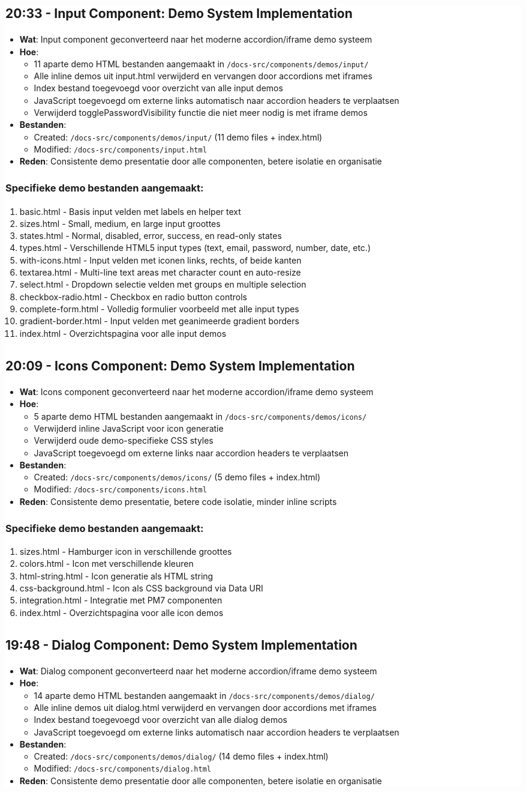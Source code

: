 ## 20:33 - Input Component: Demo System Implementation
- **Wat**: Input component geconverteerd naar het moderne accordion/iframe demo systeem
- **Hoe**: 
  - 11 aparte demo HTML bestanden aangemaakt in `/docs-src/components/demos/input/`
  - Alle inline demos uit input.html verwijderd en vervangen door accordions met iframes
  - Index bestand toegevoegd voor overzicht van alle input demos
  - JavaScript toegevoegd om externe links automatisch naar accordion headers te verplaatsen
  - Verwijderd togglePasswordVisibility functie die niet meer nodig is met iframe demos
- **Bestanden**:
  - Created: `/docs-src/components/demos/input/` (11 demo files + index.html)
  - Modified: `/docs-src/components/input.html`
- **Reden**: Consistente demo presentatie door alle componenten, betere isolatie en organisatie

### Specifieke demo bestanden aangemaakt:
1. basic.html - Basis input velden met labels en helper text
2. sizes.html - Small, medium, en large input groottes
3. states.html - Normal, disabled, error, success, en read-only states
4. types.html - Verschillende HTML5 input types (text, email, password, number, date, etc.)
5. with-icons.html - Input velden met iconen links, rechts, of beide kanten
6. textarea.html - Multi-line text areas met character count en auto-resize
7. select.html - Dropdown selectie velden met groups en multiple selection
8. checkbox-radio.html - Checkbox en radio button controls
9. complete-form.html - Volledig formulier voorbeeld met alle input types
10. gradient-border.html - Input velden met geanimeerde gradient borders
11. index.html - Overzichtspagina voor alle input demos

## 20:09 - Icons Component: Demo System Implementation
- **Wat**: Icons component geconverteerd naar het moderne accordion/iframe demo systeem
- **Hoe**: 
  - 5 aparte demo HTML bestanden aangemaakt in `/docs-src/components/demos/icons/`
  - Verwijderd inline JavaScript voor icon generatie
  - Verwijderd oude demo-specifieke CSS styles
  - JavaScript toegevoegd om externe links naar accordion headers te verplaatsen
- **Bestanden**:
  - Created: `/docs-src/components/demos/icons/` (5 demo files + index.html)
  - Modified: `/docs-src/components/icons.html`
- **Reden**: Consistente demo presentatie, betere code isolatie, minder inline scripts

### Specifieke demo bestanden aangemaakt:
1. sizes.html - Hamburger icon in verschillende groottes
2. colors.html - Icon met verschillende kleuren
3. html-string.html - Icon generatie als HTML string
4. css-background.html - Icon als CSS background via Data URI
5. integration.html - Integratie met PM7 componenten
6. index.html - Overzichtspagina voor alle icon demos

## 19:48 - Dialog Component: Demo System Implementation
- **Wat**: Dialog component geconverteerd naar het moderne accordion/iframe demo systeem
- **Hoe**: 
  - 14 aparte demo HTML bestanden aangemaakt in `/docs-src/components/demos/dialog/`
  - Alle inline demos uit dialog.html verwijderd en vervangen door accordions met iframes
  - Index bestand toegevoegd voor overzicht van alle dialog demos
  - JavaScript toegevoegd om externe links automatisch naar accordion headers te verplaatsen
- **Bestanden**:
  - Created: `/docs-src/components/demos/dialog/` (14 demo files + index.html)
  - Modified: `/docs-src/components/dialog.html`
- **Reden**: Consistente demo presentatie door alle componenten, betere isolatie en organisatie
